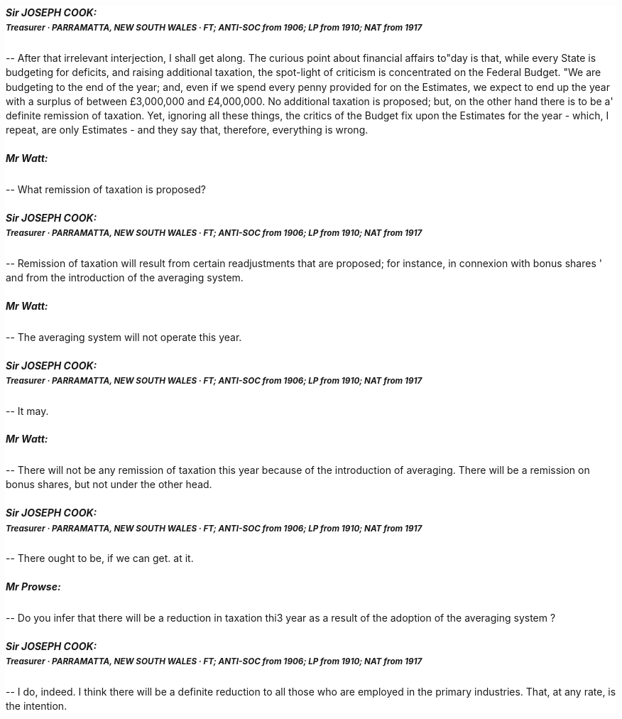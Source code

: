 ##### Sir JOSEPH COOK:<br><small class="text-muted">Treasurer &middot; PARRAMATTA, NEW SOUTH WALES &middot; FT; ANTI-SOC from 1906; LP from 1910; NAT from 1917</small>

-- After that irrelevant interjection, I shall get along. The curious point about financial affairs to"day is that, while every State is budgeting for deficits, and raising additional taxation, the spot-light of criticism is concentrated on the Federal Budget. "We are budgeting to the end of the year; and, even if we spend every penny provided for on the Estimates, we expect to end up the year with a surplus of between £3,000,000 and £4,000,000. No additional taxation is proposed; but, on the other hand there is to be a' definite remission of taxation. Yet, ignoring all these things, the critics of the Budget fix upon the Estimates for the year - which, I repeat, are only Estimates - and they say that, therefore, everything is wrong. 

##### Mr Watt:

-- What remission of taxation is proposed? 

##### Sir JOSEPH COOK:<br><small class="text-muted">Treasurer &middot; PARRAMATTA, NEW SOUTH WALES &middot; FT; ANTI-SOC from 1906; LP from 1910; NAT from 1917</small>

-- Remission of taxation will result from certain readjustments that are proposed; for instance, in connexion with bonus shares ' and from the introduction of the averaging system. 

##### Mr Watt:

-- The averaging system will not operate this year. 

##### Sir JOSEPH COOK:<br><small class="text-muted">Treasurer &middot; PARRAMATTA, NEW SOUTH WALES &middot; FT; ANTI-SOC from 1906; LP from 1910; NAT from 1917</small>

-- It may. 

##### Mr Watt:

-- There will not be any remission of taxation this year because of the introduction of averaging. There will be a remission on bonus shares, but not under the other head. 

##### Sir JOSEPH COOK:<br><small class="text-muted">Treasurer &middot; PARRAMATTA, NEW SOUTH WALES &middot; FT; ANTI-SOC from 1906; LP from 1910; NAT from 1917</small>

-- There ought to be, if we can get. at it. 

##### Mr Prowse:

-- Do you infer that there will be a reduction in taxation thi3 year as a result of the adoption of the averaging system ? 

##### Sir JOSEPH COOK:<br><small class="text-muted">Treasurer &middot; PARRAMATTA, NEW SOUTH WALES &middot; FT; ANTI-SOC from 1906; LP from 1910; NAT from 1917</small>

-- I do, indeed. I think there will be a definite reduction to all those who are employed in the primary industries. That, at any rate, is the intention. 
